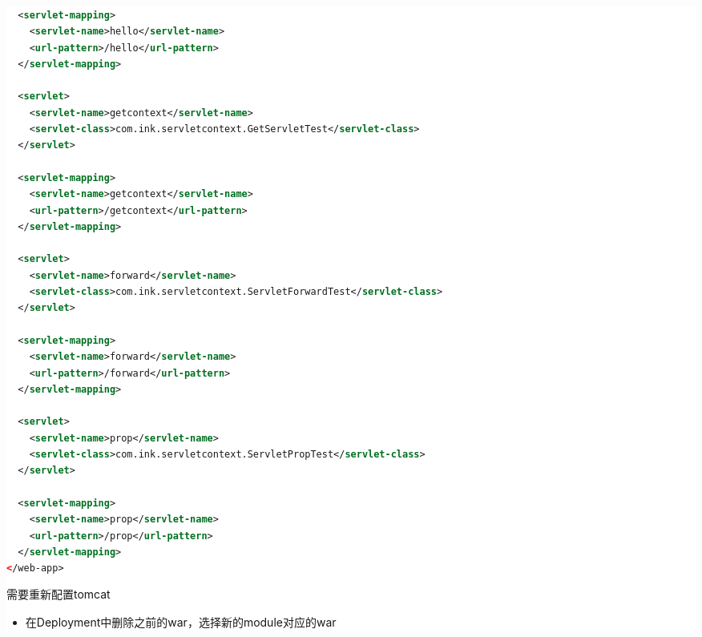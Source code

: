 ```xml
  <servlet-mapping>
    <servlet-name>hello</servlet-name>
    <url-pattern>/hello</url-pattern>
  </servlet-mapping>

  <servlet>
    <servlet-name>getcontext</servlet-name>
    <servlet-class>com.ink.servletcontext.GetServletTest</servlet-class>
  </servlet>

  <servlet-mapping>
    <servlet-name>getcontext</servlet-name>
    <url-pattern>/getcontext</url-pattern>
  </servlet-mapping>

  <servlet>
    <servlet-name>forward</servlet-name>
    <servlet-class>com.ink.servletcontext.ServletForwardTest</servlet-class>
  </servlet>

  <servlet-mapping>
    <servlet-name>forward</servlet-name>
    <url-pattern>/forward</url-pattern>
  </servlet-mapping>

  <servlet>
    <servlet-name>prop</servlet-name>
    <servlet-class>com.ink.servletcontext.ServletPropTest</servlet-class>
  </servlet>

  <servlet-mapping>
    <servlet-name>prop</servlet-name>
    <url-pattern>/prop</url-pattern>
  </servlet-mapping>
</web-app>
```
需要重新配置tomcat

- 在Deployment中删除之前的war，选择新的module对应的war
